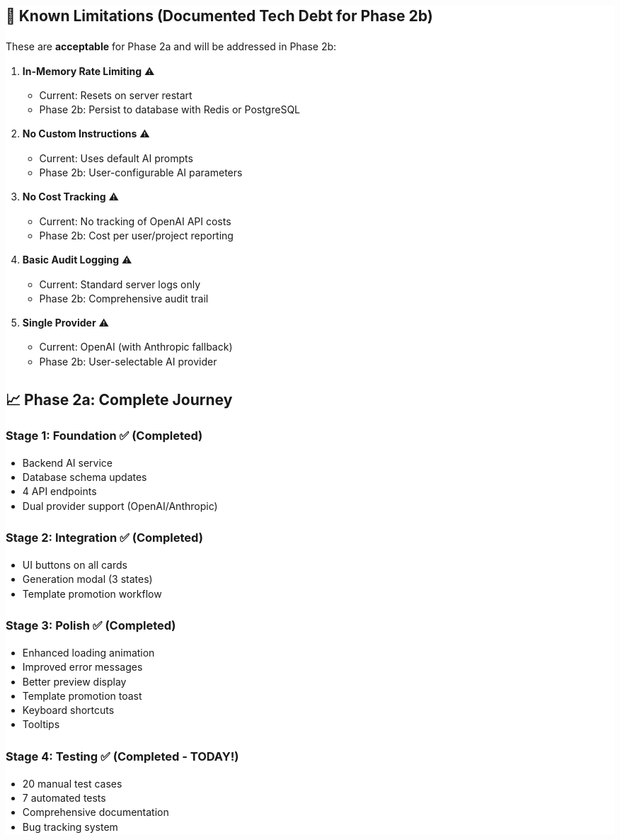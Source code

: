 ## 📝 Known Limitations (Documented Tech Debt for Phase 2b)

These are **acceptable** for Phase 2a and will be addressed in Phase 2b:

1. **In-Memory Rate Limiting** ⚠️
   - Current: Resets on server restart
   - Phase 2b: Persist to database with Redis or PostgreSQL

2. **No Custom Instructions** ⚠️
   - Current: Uses default AI prompts
   - Phase 2b: User-configurable AI parameters

3. **No Cost Tracking** ⚠️
   - Current: No tracking of OpenAI API costs
   - Phase 2b: Cost per user/project reporting

4. **Basic Audit Logging** ⚠️
   - Current: Standard server logs only
   - Phase 2b: Comprehensive audit trail

5. **Single Provider** ⚠️
   - Current: OpenAI (with Anthropic fallback)
   - Phase 2b: User-selectable AI provider

## 📈 Phase 2a: Complete Journey

### Stage 1: Foundation ✅ (Completed)
- Backend AI service
- Database schema updates
- 4 API endpoints
- Dual provider support (OpenAI/Anthropic)

### Stage 2: Integration ✅ (Completed)
- UI buttons on all cards
- Generation modal (3 states)
- Template promotion workflow

### Stage 3: Polish ✅ (Completed)
- Enhanced loading animation
- Improved error messages
- Better preview display
- Template promotion toast
- Keyboard shortcuts
- Tooltips

### Stage 4: Testing ✅ (Completed - TODAY!)
- 20 manual test cases
- 7 automated tests
- Comprehensive documentation
- Bug tracking system
